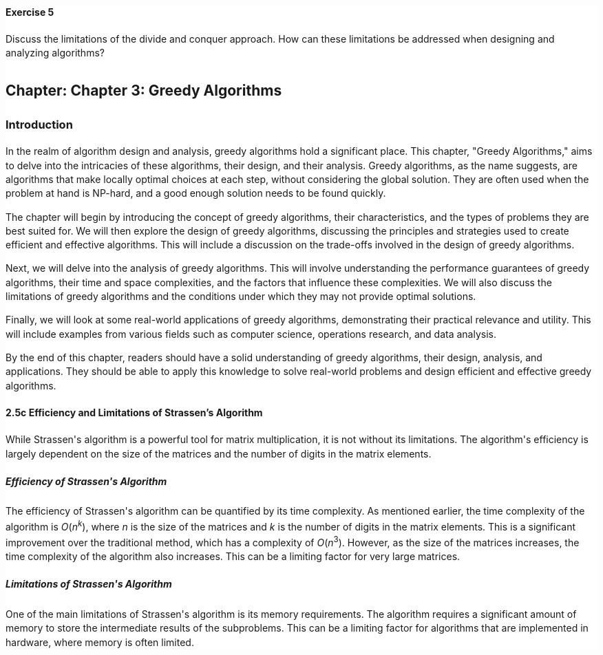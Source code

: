 #### Exercise 5
Discuss the limitations of the divide and conquer approach. How can these limitations be addressed when designing and analyzing algorithms?

## Chapter: Chapter 3: Greedy Algorithms

### Introduction

In the realm of algorithm design and analysis, greedy algorithms hold a significant place. This chapter, "Greedy Algorithms," aims to delve into the intricacies of these algorithms, their design, and their analysis. Greedy algorithms, as the name suggests, are algorithms that make locally optimal choices at each step, without considering the global solution. They are often used when the problem at hand is NP-hard, and a good enough solution needs to be found quickly.

The chapter will begin by introducing the concept of greedy algorithms, their characteristics, and the types of problems they are best suited for. We will then explore the design of greedy algorithms, discussing the principles and strategies used to create efficient and effective algorithms. This will include a discussion on the trade-offs involved in the design of greedy algorithms.

Next, we will delve into the analysis of greedy algorithms. This will involve understanding the performance guarantees of greedy algorithms, their time and space complexities, and the factors that influence these complexities. We will also discuss the limitations of greedy algorithms and the conditions under which they may not provide optimal solutions.

Finally, we will look at some real-world applications of greedy algorithms, demonstrating their practical relevance and utility. This will include examples from various fields such as computer science, operations research, and data analysis.

By the end of this chapter, readers should have a solid understanding of greedy algorithms, their design, analysis, and applications. They should be able to apply this knowledge to solve real-world problems and design efficient and effective greedy algorithms.




#### 2.5c Efficiency and Limitations of Strassen’s Algorithm

While Strassen's algorithm is a powerful tool for matrix multiplication, it is not without its limitations. The algorithm's efficiency is largely dependent on the size of the matrices and the number of digits in the matrix elements. 

##### Efficiency of Strassen's Algorithm

The efficiency of Strassen's algorithm can be quantified by its time complexity. As mentioned earlier, the time complexity of the algorithm is $O(n^k)$, where $n$ is the size of the matrices and $k$ is the number of digits in the matrix elements. This is a significant improvement over the traditional method, which has a complexity of $O(n^3)$. However, as the size of the matrices increases, the time complexity of the algorithm also increases. This can be a limiting factor for very large matrices.

##### Limitations of Strassen's Algorithm

One of the main limitations of Strassen's algorithm is its memory requirements. The algorithm requires a significant amount of memory to store the intermediate results of the subproblems. This can be a limiting factor for algorithms that are implemented in hardware, where memory is often limited.
